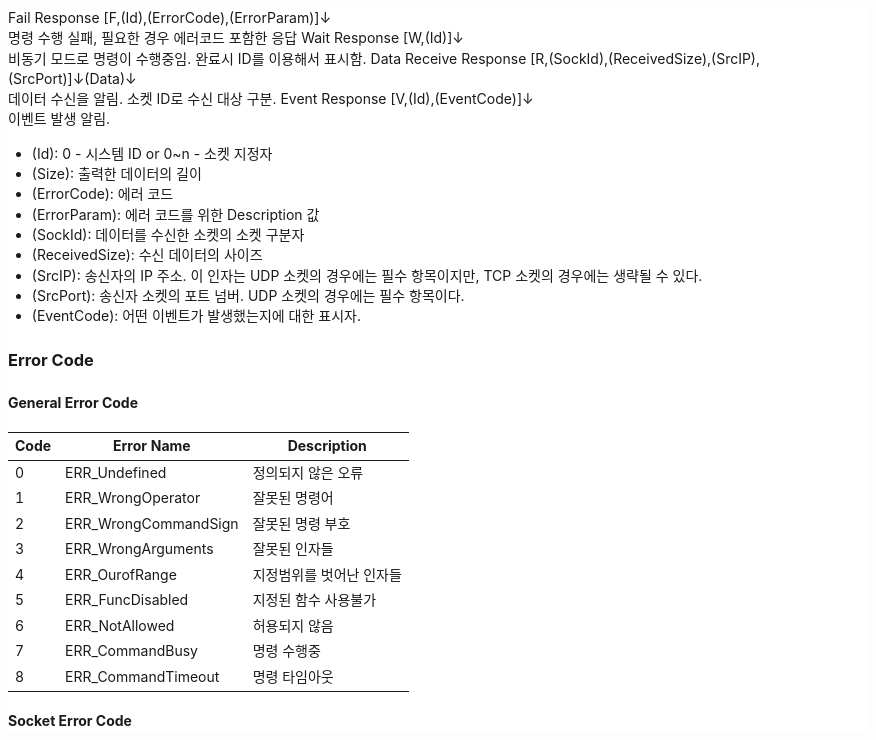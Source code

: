 <td>Fail Response</td>
<td>[F,(Id),(ErrorCode),(ErrorParam)]↓<br />
명령 수행 실패, 필요한 경우 에러코드 포함한 응답</td>
</tr>
<tr class="even">
<td>Wait Response</td>
<td>[W,(Id)]↓<br />
비동기 모드로 명령이 수행중임. 완료시 ID를 이용해서 표시함.</td>
</tr>
<tr class="odd">
<td>Data Receive Response</td>
<td>[R,(SockId),(ReceivedSize),(SrcIP),(SrcPort)]↓(Data)↓<br />
데이터 수신을 알림. 소켓 ID로 수신 대상 구분.</td>
</tr>
<tr class="even">
<td>Event Response</td>
<td>[V,(Id),(EventCode)]↓<br />
이벤트 발생 알림.</td>
</tr>
</tbody>
</table>

  - (Id): 0 - 시스템 ID or 0\~n - 소켓 지정자
  - (Size): 출력한 데이터의 길이
  - (ErrorCode): 에러 코드
  - (ErrorParam): 에러 코드를 위한 Description 값
  - (SockId): 데이터를 수신한 소켓의 소켓 구분자
  - (ReceivedSize): 수신 데이터의 사이즈
  - (SrcIP): 송신자의 IP 주소. 이 인자는 UDP 소켓의 경우에는 필수 항목이지만, TCP 소켓의 경우에는 생략될 수
    있다.
  - (SrcPort): 송신자 소켓의 포트 넘버. UDP 소켓의 경우에는 필수 항목이다. 
  - (EventCode): 어떤 이벤트가 발생했는지에 대한 표시자.

  

### Error Code

#### General Error Code

| Code | Error Name            | Description   |
| ---- | --------------------- | ------------- |
| 0    | ERR\_Undefined        | 정의되지 않은 오류    |
| 1    | ERR\_WrongOperator    | 잘못된 명령어       |
| 2    | ERR\_WrongCommandSign | 잘못된 명령 부호     |
| 3    | ERR\_WrongArguments   | 잘못된 인자들       |
| 4    | ERR\_OurofRange       | 지정범위를 벗어난 인자들 |
| 5    | ERR\_FuncDisabled     | 지정된 함수 사용불가   |
| 6    | ERR\_NotAllowed       | 허용되지 않음       |
| 7    | ERR\_CommandBusy      | 명령 수행중        |
| 8    | ERR\_CommandTimeout   | 명령 타임아웃       |
#### Socket Error Code
